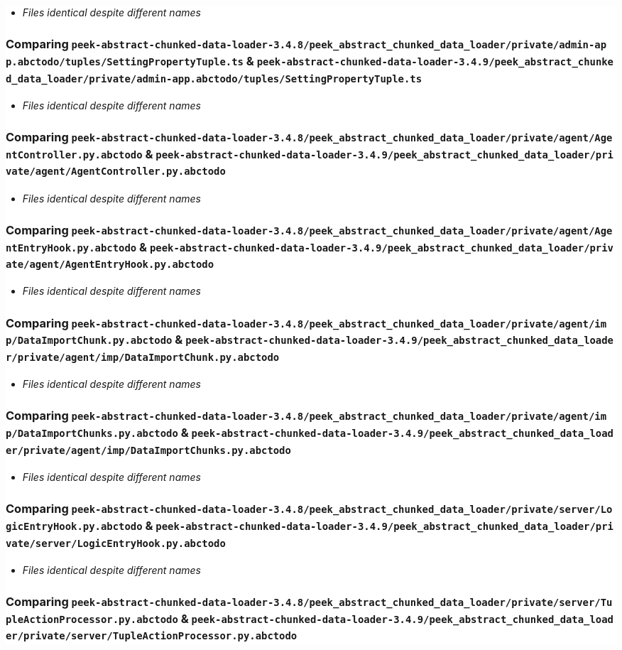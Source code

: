  * *Files identical despite different names*

### Comparing `peek-abstract-chunked-data-loader-3.4.8/peek_abstract_chunked_data_loader/private/admin-app.abctodo/tuples/SettingPropertyTuple.ts` & `peek-abstract-chunked-data-loader-3.4.9/peek_abstract_chunked_data_loader/private/admin-app.abctodo/tuples/SettingPropertyTuple.ts`

 * *Files identical despite different names*

### Comparing `peek-abstract-chunked-data-loader-3.4.8/peek_abstract_chunked_data_loader/private/agent/AgentController.py.abctodo` & `peek-abstract-chunked-data-loader-3.4.9/peek_abstract_chunked_data_loader/private/agent/AgentController.py.abctodo`

 * *Files identical despite different names*

### Comparing `peek-abstract-chunked-data-loader-3.4.8/peek_abstract_chunked_data_loader/private/agent/AgentEntryHook.py.abctodo` & `peek-abstract-chunked-data-loader-3.4.9/peek_abstract_chunked_data_loader/private/agent/AgentEntryHook.py.abctodo`

 * *Files identical despite different names*

### Comparing `peek-abstract-chunked-data-loader-3.4.8/peek_abstract_chunked_data_loader/private/agent/imp/DataImportChunk.py.abctodo` & `peek-abstract-chunked-data-loader-3.4.9/peek_abstract_chunked_data_loader/private/agent/imp/DataImportChunk.py.abctodo`

 * *Files identical despite different names*

### Comparing `peek-abstract-chunked-data-loader-3.4.8/peek_abstract_chunked_data_loader/private/agent/imp/DataImportChunks.py.abctodo` & `peek-abstract-chunked-data-loader-3.4.9/peek_abstract_chunked_data_loader/private/agent/imp/DataImportChunks.py.abctodo`

 * *Files identical despite different names*

### Comparing `peek-abstract-chunked-data-loader-3.4.8/peek_abstract_chunked_data_loader/private/server/LogicEntryHook.py.abctodo` & `peek-abstract-chunked-data-loader-3.4.9/peek_abstract_chunked_data_loader/private/server/LogicEntryHook.py.abctodo`

 * *Files identical despite different names*

### Comparing `peek-abstract-chunked-data-loader-3.4.8/peek_abstract_chunked_data_loader/private/server/TupleActionProcessor.py.abctodo` & `peek-abstract-chunked-data-loader-3.4.9/peek_abstract_chunked_data_loader/private/server/TupleActionProcessor.py.abctodo`
